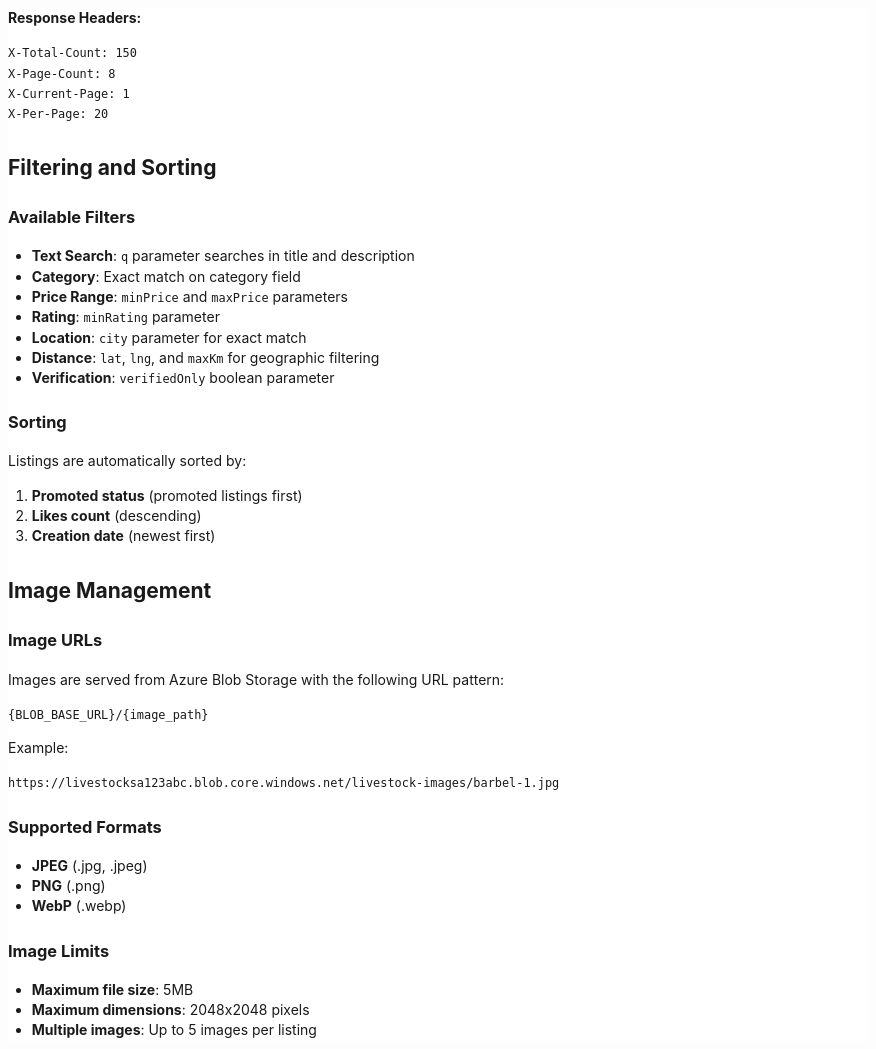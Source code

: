 **Response Headers:**

```http
X-Total-Count: 150
X-Page-Count: 8
X-Current-Page: 1
X-Per-Page: 20
```

## Filtering and Sorting

### Available Filters

- **Text Search**: `q` parameter searches in title and description
- **Category**: Exact match on category field
- **Price Range**: `minPrice` and `maxPrice` parameters
- **Rating**: `minRating` parameter
- **Location**: `city` parameter for exact match
- **Distance**: `lat`, `lng`, and `maxKm` for geographic filtering
- **Verification**: `verifiedOnly` boolean parameter

### Sorting

Listings are automatically sorted by:

1. **Promoted status** (promoted listings first)
2. **Likes count** (descending)
3. **Creation date** (newest first)

## Image Management

### Image URLs

Images are served from Azure Blob Storage with the following URL pattern:

```
{BLOB_BASE_URL}/{image_path}
```

Example:

```
https://livestocksa123abc.blob.core.windows.net/livestock-images/barbel-1.jpg
```

### Supported Formats

- **JPEG** (.jpg, .jpeg)
- **PNG** (.png)
- **WebP** (.webp)

### Image Limits

- **Maximum file size**: 5MB
- **Maximum dimensions**: 2048x2048 pixels
- **Multiple images**: Up to 5 images per listing
